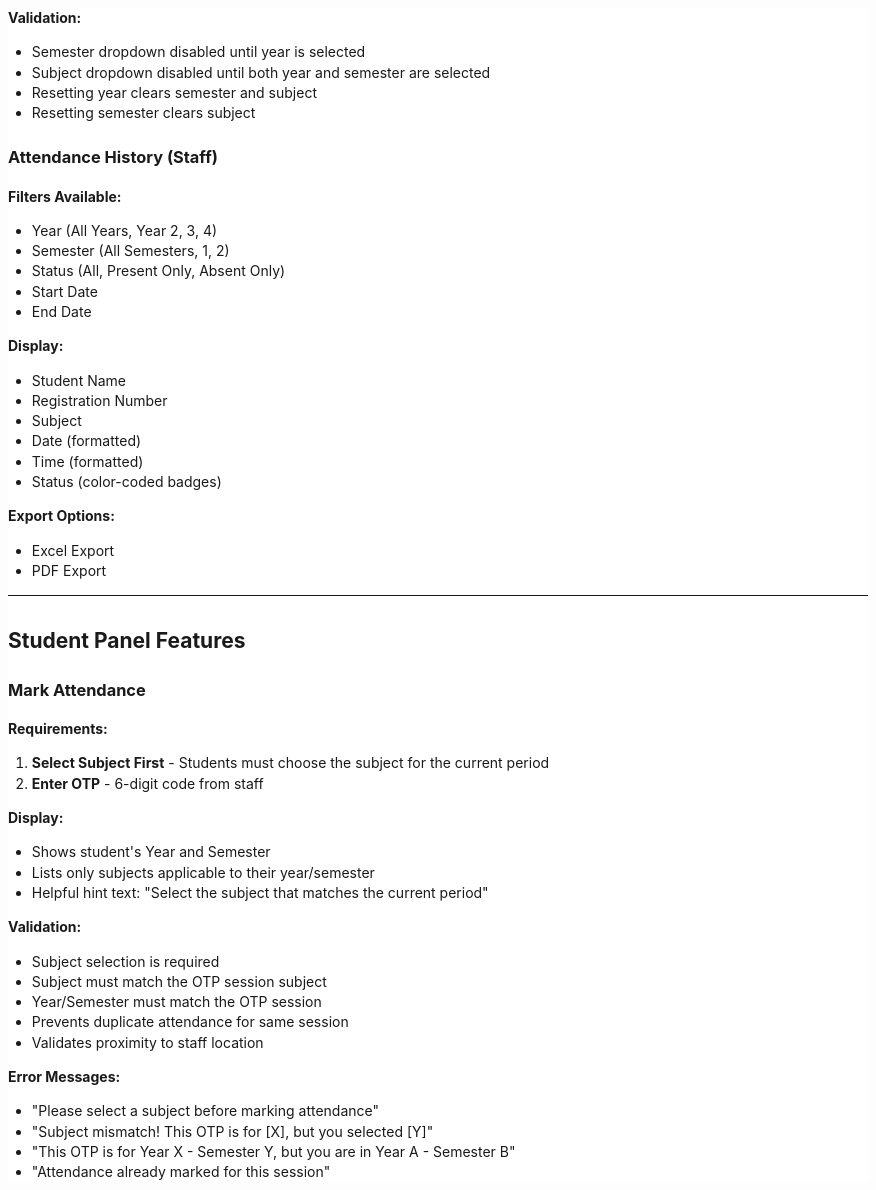 **Validation:**
- Semester dropdown disabled until year is selected
- Subject dropdown disabled until both year and semester are selected
- Resetting year clears semester and subject
- Resetting semester clears subject

### Attendance History (Staff)
**Filters Available:**
- Year (All Years, Year 2, 3, 4)
- Semester (All Semesters, 1, 2)
- Status (All, Present Only, Absent Only)
- Start Date
- End Date

**Display:**
- Student Name
- Registration Number
- Subject
- Date (formatted)
- Time (formatted)
- Status (color-coded badges)

**Export Options:**
- Excel Export
- PDF Export

---

## Student Panel Features

### Mark Attendance
**Requirements:**
1. **Select Subject First** - Students must choose the subject for the current period
2. **Enter OTP** - 6-digit code from staff

**Display:**
- Shows student's Year and Semester
- Lists only subjects applicable to their year/semester
- Helpful hint text: "Select the subject that matches the current period"

**Validation:**
- Subject selection is required
- Subject must match the OTP session subject
- Year/Semester must match the OTP session
- Prevents duplicate attendance for same session
- Validates proximity to staff location

**Error Messages:**
- "Please select a subject before marking attendance"
- "Subject mismatch! This OTP is for [X], but you selected [Y]"
- "This OTP is for Year X - Semester Y, but you are in Year A - Semester B"
- "Attendance already marked for this session"
